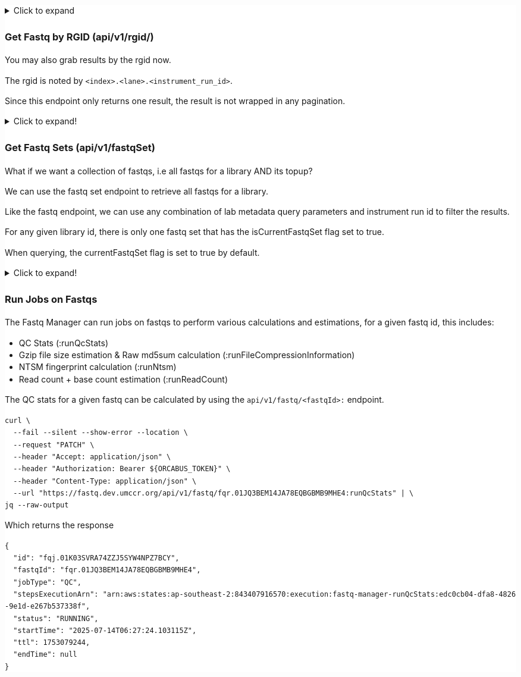 <details><summary>Click to expand</summary></details>


### Get Fastq by RGID (api/v1/rgid/<rgid>)

You may also grab results by the rgid now.

The rgid is noted by `<index>.<lane>.<instrument_run_id>`.

Since this endpoint only returns one result, the result is not wrapped in any pagination.

<details><summary>Click to expand!</summary></details>


### Get Fastq Sets (api/v1/fastqSet)

What if we want a collection of fastqs, i.e all fastqs for a library AND its topup?

We can use the fastq set endpoint to retrieve all fastqs for a library.

Like the fastq endpoint, we can use any combination of lab metadata query parameters and
instrument run id to filter the results.

For any given library id, there is only one fastq set that has the isCurrentFastqSet flag set to true.

When querying, the currentFastqSet flag is set to true by default.

<details><summary>Click to expand!</summary></details>


### Run Jobs on Fastqs

The Fastq Manager can run jobs on fastqs to perform various calculations and estimations, for a given fastq id,
this includes:
- QC Stats (:runQcStats)
- Gzip file size estimation & Raw md5sum calculation (:runFileCompressionInformation)
- NTSM fingerprint calculation (:runNtsm)
- Read count + base count estimation (:runReadCount)


The QC stats for a given fastq can be calculated by using the `api/v1/fastq/<fastqId>:` endpoint.

```
curl \
  --fail --silent --show-error --location \
  --request "PATCH" \
  --header "Accept: application/json" \
  --header "Authorization: Bearer ${ORCABUS_TOKEN}" \
  --header "Content-Type: application/json" \
  --url "https://fastq.dev.umccr.org/api/v1/fastq/fqr.01JQ3BEM14JA78EQBGBMB9MHE4:runQcStats" | \
jq --raw-output
```

Which returns the response

```json5
{
  "id": "fqj.01K03SVRA74ZZJ5SYW4NPZ7BCY",
  "fastqId": "fqr.01JQ3BEM14JA78EQBGBMB9MHE4",
  "jobType": "QC",
  "stepsExecutionArn": "arn:aws:states:ap-southeast-2:843407916570:execution:fastq-manager-runQcStats:edc0cb04-dfa8-4826-9e1d-e267b537338f",
  "status": "RUNNING",
  "startTime": "2025-07-14T06:27:24.103115Z",
  "ttl": 1753079244,
  "endTime": null
}
```
